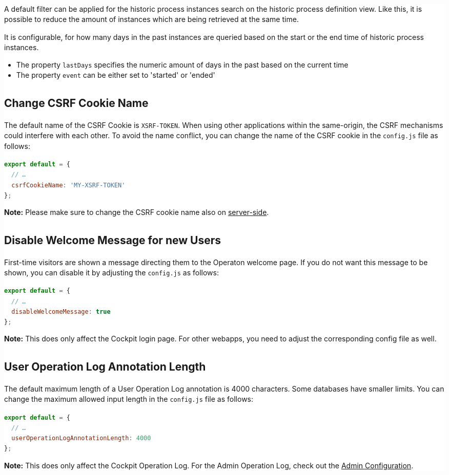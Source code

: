A default filter can be applied for the historic process instances search on the historic process definition view.
Like this, it is possible to reduce the amount of instances which are being retrieved at the same time.

It is configurable, for how many days in the past instances are queried based on the start or the end time of historic process instances.

* The property `lastDays` specifies the numeric amount of days in the past based on the current time
* The property `event` can be either set to 'started' or 'ended'

## Change CSRF Cookie Name

The default name of the CSRF Cookie is `XSRF-TOKEN`. When using other applications within the
same-origin, the CSRF mechanisms could interfere with each other. To avoid the name conflict, you
can change the name of the CSRF cookie in the `config.js` file as follows:
```javascript
export default = {
  // …
  csrfCookieName: 'MY-XSRF-TOKEN'
};
```

**Note:** Please make sure to change the CSRF cookie name also on [server-side](../../shared-options/csrf-prevention.md).

## Disable Welcome Message for new Users

First-time visitors are shown a message directing them to the Operaton welcome page. If you do
not want this message to be shown, you can disable it by adjusting the `config.js` as follows:
```javascript
export default = {
  // …
  disableWelcomeMessage: true
};
```

**Note:** This does only affect the Cockpit login page. For other webapps, you need to adjust the corresponding config file as well.

## User Operation Log Annotation Length
The default maximum length of a User Operation Log annotation is 4000 characters. Some databases have smaller limits. You can change the maximum allowed input length in the `config.js` file as follows:

```javascript
export default = {
  // …
  userOperationLogAnnotationLength: 4000
};
```

**Note:** This does only affect the Cockpit Operation Log. For the Admin Operation Log, check out the [Admin Configuration](../../admin/configuration.md#user-operation-log-annotation-length).
